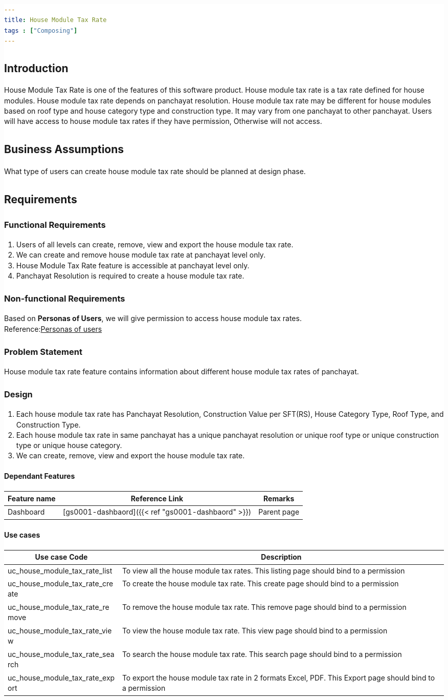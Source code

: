 ```yaml
---
title: House Module Tax Rate
tags : ["Composing"]
---
```


## Introduction
House Module Tax Rate is one of the features of this software product. House module tax rate is a tax rate defined for house modules. House module tax rate depends on panchayat resolution. House module tax rate may be different for house modules based on roof type and house category type and construction type. It may vary from one panchayat to other panchayat. Users will have access to house module tax rates if they have permission, Otherwise will not access.

## Business Assumptions
What type of users can create house module tax rate should be planned at design phase.

## Requirements
### Functional Requirements
1. Users of all levels can create, remove, view and export the house module tax rate.  
1. We can create and remove house module tax rate at panchayat level only.
1. House Module Tax Rate feature is accessible at panchayat level only.
1. Panchayat Resolution is required to create a house module tax rate.

### Non-functional Requirements
Based on **Personas of Users**, we will give permission to access house module tax rates.   
Reference:[Personas of users](http://localhost:1313/#personas-of-users)

### Problem Statement
House module tax rate feature contains information about different house module tax rates of panchayat.

### Design 
1. Each house module tax rate has Panchayat Resolution, Construction Value per SFT(RS), House Category Type, Roof Type, and Construction Type. 
1. Each house module tax rate in same panchayat has a unique panchayat resolution or unique roof type or unique construction type or unique house category.
1. We can create, remove, view and export the house module tax rate.


#### Dependant Features
|Feature name|Reference Link|Remarks|
|------------|--------------|-------|
|Dashboard|[gs0001-dashbaord]({{< ref "gs0001-dashbaord" >}})|Parent page|	

#### Use cases
|Use case Code|Description|
|-------------|-----------|
|uc_house_module_tax_rate_list|To view all the house module tax rates. This listing page should bind to a permission|
|uc_house_module_tax_rate_create|To create the house module tax rate. This create page should bind to a permission|
|uc_house_module_tax_rate_remove|To remove the house module tax rate. This remove page should bind to a permission|
|uc_house_module_tax_rate_view|To view the house module tax rate. This view page should bind to a permission|
|uc_house_module_tax_rate_search|To search the house module tax rate. This search page should bind to a permission|
|uc_house_module_tax_rate_export|To export the house module tax rate in 2 formats Excel, PDF. This Export page should bind to a permission|
